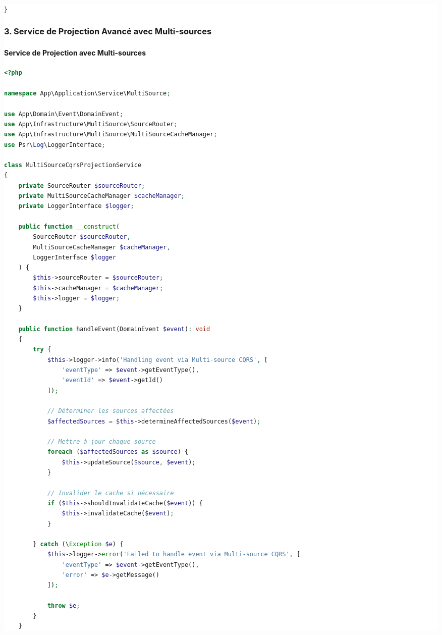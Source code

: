 ```php
}
```

### **3. Service de Projection Avancé avec Multi-sources**

#### **Service de Projection avec Multi-sources**

```php
<?php

namespace App\Application\Service\MultiSource;

use App\Domain\Event\DomainEvent;
use App\Infrastructure\MultiSource\SourceRouter;
use App\Infrastructure\MultiSource\MultiSourceCacheManager;
use Psr\Log\LoggerInterface;

class MultiSourceCqrsProjectionService
{
    private SourceRouter $sourceRouter;
    private MultiSourceCacheManager $cacheManager;
    private LoggerInterface $logger;

    public function __construct(
        SourceRouter $sourceRouter,
        MultiSourceCacheManager $cacheManager,
        LoggerInterface $logger
    ) {
        $this->sourceRouter = $sourceRouter;
        $this->cacheManager = $cacheManager;
        $this->logger = $logger;
    }

    public function handleEvent(DomainEvent $event): void
    {
        try {
            $this->logger->info('Handling event via Multi-source CQRS', [
                'eventType' => $event->getEventType(),
                'eventId' => $event->getId()
            ]);

            // Déterminer les sources affectées
            $affectedSources = $this->determineAffectedSources($event);
            
            // Mettre à jour chaque source
            foreach ($affectedSources as $source) {
                $this->updateSource($source, $event);
            }
            
            // Invalider le cache si nécessaire
            if ($this->shouldInvalidateCache($event)) {
                $this->invalidateCache($event);
            }
            
        } catch (\Exception $e) {
            $this->logger->error('Failed to handle event via Multi-source CQRS', [
                'eventType' => $event->getEventType(),
                'error' => $e->getMessage()
            ]);
            
            throw $e;
        }
    }
```